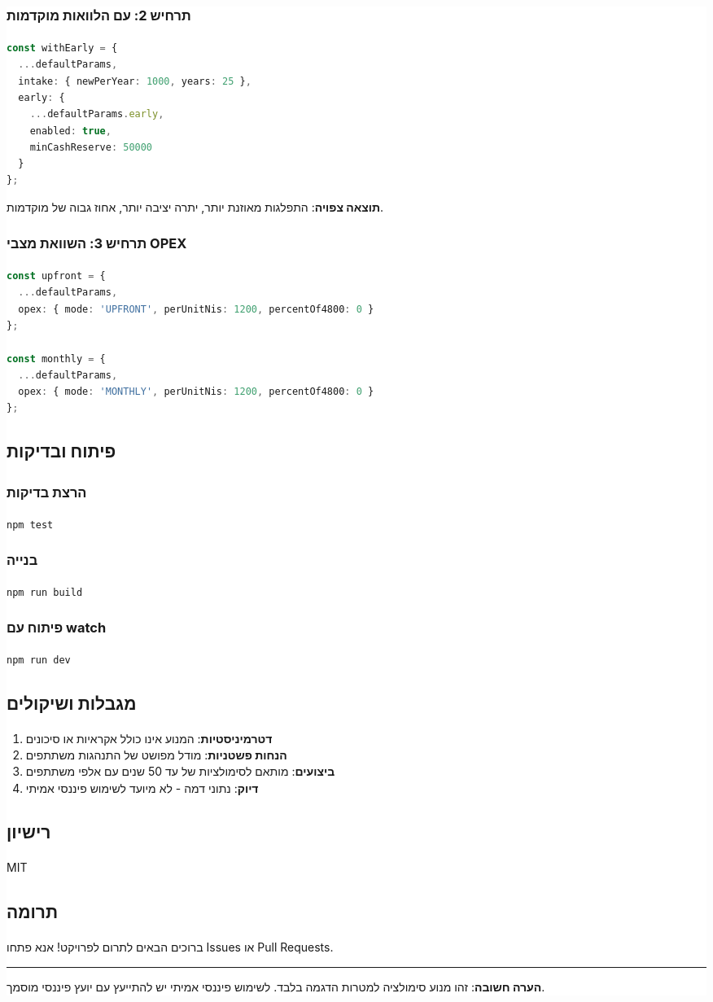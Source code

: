 ### תרחיש 2: עם הלוואות מוקדמות
```typescript
const withEarly = {
  ...defaultParams,
  intake: { newPerYear: 1000, years: 25 },
  early: { 
    ...defaultParams.early, 
    enabled: true,
    minCashReserve: 50000
  }
};
```
**תוצאה צפויה**: התפלגות מאוזנת יותר, יתרה יציבה יותר, אחוז גבוה של מוקדמות.

### תרחיש 3: השוואת מצבי OPEX
```typescript
const upfront = {
  ...defaultParams,
  opex: { mode: 'UPFRONT', perUnitNis: 1200, percentOf4800: 0 }
};

const monthly = {
  ...defaultParams,
  opex: { mode: 'MONTHLY', perUnitNis: 1200, percentOf4800: 0 }
};
```

## פיתוח ובדיקות

### הרצת בדיקות
```bash
npm test
```

### בנייה
```bash
npm run build
```

### פיתוח עם watch
```bash
npm run dev
```

## מגבלות ושיקולים

1. **דטרמיניסטיות**: המנוע אינו כולל אקראיות או סיכונים
2. **הנחות פשטניות**: מודל מפושט של התנהגות משתתפים
3. **ביצועים**: מותאם לסימולציות של עד 50 שנים עם אלפי משתתפים
4. **דיוק**: נתוני דמה - לא מיועד לשימוש פיננסי אמיתי

## רישיון

MIT

## תרומה

ברוכים הבאים לתרום לפרויקט! אנא פתחו Issues או Pull Requests.

---

**הערה חשובה**: זהו מנוע סימולציה למטרות הדגמה בלבד. לשימוש פיננסי אמיתי יש להתייעץ עם יועץ פיננסי מוסמך.
